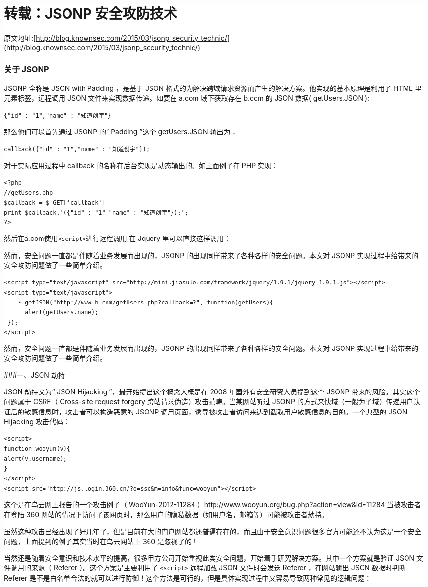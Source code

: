 # 转载：JSONP 安全攻防技术
原文地址:[http://blog.knownsec.com/2015/03/jsonp_security_technic/](http://blog.knownsec.com/2015/03/jsonp_security_technic/)

### 关于 JSONP
 

JSONP 全称是 JSON with Padding ，是基于 JSON 格式的为解决跨域请求资源而产生的解决方案。他实现的基本原理是利用了 HTML 里 <script></script> 元素标签，远程调用 JSON 文件来实现数据传递。如要在 a.com 域下获取存在 b.com 的 JSON 数据( getUsers.JSON ):

```{"id" : "1","name" : "知道创宇"}```

那么他们可以首先通过 JSONP 的“ Padding ”这个 getUsers.JSON 输出为：

```callback({"id" : "1","name" : "知道创宇"}); ```

对于实际应用过程中 callback 的名称在后台实现是动态输出的。如上面例子在 PHP 实现：

	<?php
	//getUsers.php
	$callback = $_GET['callback'];
	print $callback.'({"id" : "1","name" : "知道创宇"});';
	?>


然后在a.com使用```<script>```进行远程调用,在 Jquery 里可以直接这样调用：

然而，安全问题一直都是伴随着业务发展而出现的，JSONP 的出现同样带来了各种各样的安全问题。本文对 JSONP 实现过程中给带来的安全攻防问题做了一些简单介绍。

	
	<script type="text/javascript" src="http://mini.jiasule.com/framework/jquery/1.9.1/jquery-1.9.1.js"></script>
	<script type="text/javascript">
    	$.getJSON("http://www.b.com/getUsers.php?callback=?", function(getUsers){
          alert(getUsers.name);
   	 });
	</script>
然而，安全问题一直都是伴随着业务发展而出现的，JSONP 的出现同样带来了各种各样的安全问题。本文对 JSONP 实现过程中给带来的安全攻防问题做了一些简单介绍。

###一、JSON 劫持
 

JSON 劫持又为“ JSON Hijacking ”，最开始提出这个概念大概是在 2008 年国外有安全研究人员提到这个 JSONP 带来的风险。其实这个问题属于 CSRF（ Cross-site request forgery 跨站请求伪造）攻击范畴。当某网站听过 JSONP 的方式来快域（一般为子域）传递用户认证后的敏感信息时，攻击者可以构造恶意的 JSONP 调用页面，诱导被攻击者访问来达到截取用户敏感信息的目的。一个典型的 JSON Hijacking 攻击代码：

	<script>
	function wooyun(v){
    alert(v.username);
	}
	</script>
	<script src="http://js.login.360.cn/?o=sso&m=info&func=wooyun"></script>
	
	
这个是在乌云网上报告的一个攻击例子（ WooYun-2012-11284 ）http://www.wooyun.org/bug.php?action=view&id=11284 当被攻击者在登陆 360 网站的情况下访问了该网页时，那么用户的隐私数据（如用户名，邮箱等）可能被攻击者劫持。

虽然这种攻击已经出现了好几年了，但是目前在大的门户网站都还普遍存在的，而且由于安全意识问题很多官方可能还不认为这是一个安全问题，上面提到的例子其实当时在乌云网站上 360 是忽视了的！

当然还是随着安全意识和技术水平的提高，很多甲方公司开始重视此类安全问题，开始着手研究解决方案。其中一个方案就是验证 JSON 文件调用的来源（ Referer ）。这个方案是主要利用了 ```<script>``` 远程加载 JSON 文件时会发送 Referer ，在网站输出 JSON 数据时判断 Referer 是不是白名单合法的就可以进行防御！这个方法是可行的，但是具体实现过程中又容易导致两种常见的逻辑问题：

```